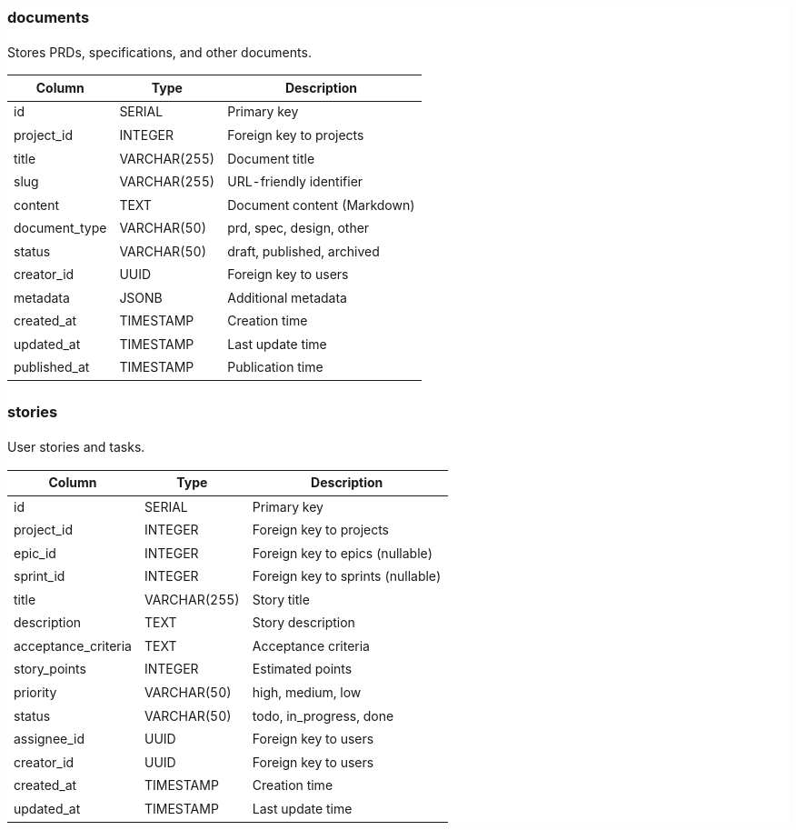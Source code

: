 ### documents
Stores PRDs, specifications, and other documents.

| Column | Type | Description |
|--------|------|-------------|
| id | SERIAL | Primary key |
| project_id | INTEGER | Foreign key to projects |
| title | VARCHAR(255) | Document title |
| slug | VARCHAR(255) | URL-friendly identifier |
| content | TEXT | Document content (Markdown) |
| document_type | VARCHAR(50) | prd, spec, design, other |
| status | VARCHAR(50) | draft, published, archived |
| creator_id | UUID | Foreign key to users |
| metadata | JSONB | Additional metadata |
| created_at | TIMESTAMP | Creation time |
| updated_at | TIMESTAMP | Last update time |
| published_at | TIMESTAMP | Publication time |

### stories
User stories and tasks.

| Column | Type | Description |
|--------|------|-------------|
| id | SERIAL | Primary key |
| project_id | INTEGER | Foreign key to projects |
| epic_id | INTEGER | Foreign key to epics (nullable) |
| sprint_id | INTEGER | Foreign key to sprints (nullable) |
| title | VARCHAR(255) | Story title |
| description | TEXT | Story description |
| acceptance_criteria | TEXT | Acceptance criteria |
| story_points | INTEGER | Estimated points |
| priority | VARCHAR(50) | high, medium, low |
| status | VARCHAR(50) | todo, in_progress, done |
| assignee_id | UUID | Foreign key to users |
| creator_id | UUID | Foreign key to users |
| created_at | TIMESTAMP | Creation time |
| updated_at | TIMESTAMP | Last update time |
